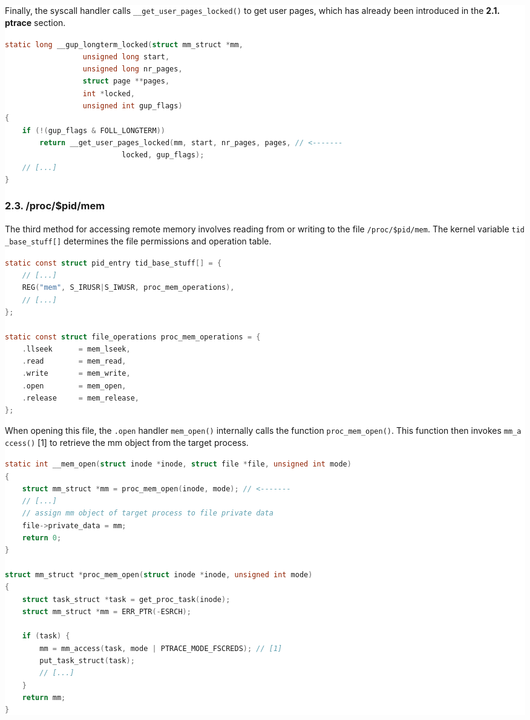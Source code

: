 Finally, the syscall handler calls `__get_user_pages_locked()` to get user pages, which has already been introduced in the **2.1. ptrace** section.

``` c
static long __gup_longterm_locked(struct mm_struct *mm,
                  unsigned long start,
                  unsigned long nr_pages,
                  struct page **pages,
                  int *locked,
                  unsigned int gup_flags)
{
    if (!(gup_flags & FOLL_LONGTERM))
        return __get_user_pages_locked(mm, start, nr_pages, pages, // <-------
                           locked, gup_flags);
    // [...]
}
```

### 2.3. /proc/$pid/mem

The third method for accessing remote memory involves reading from or writing to the file `/proc/$pid/mem`. The kernel variable `tid_base_stuff[]` determines the file permissions and operation table.

``` c
static const struct pid_entry tid_base_stuff[] = {
    // [...]
    REG("mem", S_IRUSR|S_IWUSR, proc_mem_operations),
    // [...]
};

static const struct file_operations proc_mem_operations = {
    .llseek      = mem_lseek,
    .read        = mem_read,
    .write       = mem_write,
    .open        = mem_open,
    .release     = mem_release,
};
```

When opening this file, the `.open` handler `mem_open()` internally calls the function `proc_mem_open()`. This function then invokes `mm_access()` [1] to retrieve the mm object from the target process.

``` c
static int __mem_open(struct inode *inode, struct file *file, unsigned int mode)
{
    struct mm_struct *mm = proc_mem_open(inode, mode); // <-------
    // [...]
    // assign mm object of target process to file private data
    file->private_data = mm;
    return 0;
}

struct mm_struct *proc_mem_open(struct inode *inode, unsigned int mode)
{
    struct task_struct *task = get_proc_task(inode);
    struct mm_struct *mm = ERR_PTR(-ESRCH);

    if (task) {
        mm = mm_access(task, mode | PTRACE_MODE_FSCREDS); // [1]
        put_task_struct(task);
        // [...]
    }
    return mm;
}
```
